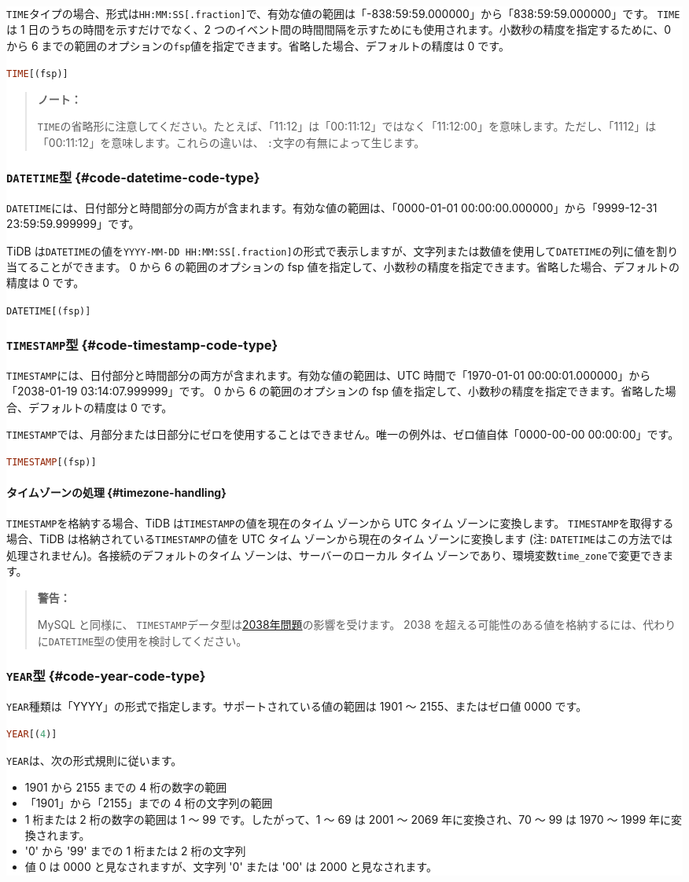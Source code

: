 `TIME`タイプの場合、形式は`HH:MM:SS[.fraction]`で、有効な値の範囲は「-838:59:59.000000」から「838:59:59.000000」です。 `TIME`は 1 日のうちの時間を示すだけでなく、2 つのイベント間の時間間隔を示すためにも使用されます。小数秒の精度を指定するために、0 から 6 までの範囲のオプションの`fsp`値を指定できます。省略した場合、デフォルトの精度は 0 です。

```sql
TIME[(fsp)]
```

> **ノート：**
>
> `TIME`の省略形に注意してください。たとえば、「11:12」は「00:11:12」ではなく「11:12:00」を意味します。ただし、「1112」は「00:11:12」を意味します。これらの違いは、 `:`文字の有無によって生じます。

### <code>DATETIME</code>型 {#code-datetime-code-type}

`DATETIME`には、日付部分と時間部分の両方が含まれます。有効な値の範囲は、「0000-01-01 00:00:00.000000」から「9999-12-31 23:59:59.999999」です。

TiDB は`DATETIME`の値を`YYYY-MM-DD HH:MM:SS[.fraction]`の形式で表示しますが、文字列または数値を使用して`DATETIME`の列に値を割り当てることができます。 0 から 6 の範囲のオプションの fsp 値を指定して、小数秒の精度を指定できます。省略した場合、デフォルトの精度は 0 です。

```sql
DATETIME[(fsp)]
```

### <code>TIMESTAMP</code>型 {#code-timestamp-code-type}

`TIMESTAMP`には、日付部分と時間部分の両方が含まれます。有効な値の範囲は、UTC 時間で「1970-01-01 00:00:01.000000」から「2038-01-19 03:14:07.999999」です。 0 から 6 の範囲のオプションの fsp 値を指定して、小数秒の精度を指定できます。省略した場合、デフォルトの精度は 0 です。

`TIMESTAMP`では、月部分または日部分にゼロを使用することはできません。唯一の例外は、ゼロ値自体「0000-00-00 00:00:00」です。

```sql
TIMESTAMP[(fsp)]
```

#### タイムゾーンの処理 {#timezone-handling}

`TIMESTAMP`を格納する場合、TiDB は`TIMESTAMP`の値を現在のタイム ゾーンから UTC タイム ゾーンに変換します。 `TIMESTAMP`を取得する場合、TiDB は格納されている`TIMESTAMP`の値を UTC タイム ゾーンから現在のタイム ゾーンに変換します (注: `DATETIME`はこの方法では処理されません)。各接続のデフォルトのタイム ゾーンは、サーバーのローカル タイム ゾーンであり、環境変数`time_zone`で変更できます。

> **警告：**
>
> MySQL と同様に、 `TIMESTAMP`データ型は[2038年問題](https://en.wikipedia.org/wiki/Year_2038_problem)の影響を受けます。 2038 を超える可能性のある値を格納するには、代わりに`DATETIME`型の使用を検討してください。

### <code>YEAR</code>型 {#code-year-code-type}

`YEAR`種類は「YYYY」の形式で指定します。サポートされている値の範囲は 1901 ～ 2155、またはゼロ値 0000 です。

```sql
YEAR[(4)]
```

`YEAR`は、次の形式規則に従います。

-   1901 から 2155 までの 4 桁の数字の範囲
-   「1901」から「2155」までの 4 桁の文字列の範囲
-   1 桁または 2 桁の数字の範囲は 1 ～ 99 です。したがって、1 ～ 69 は 2001 ～ 2069 年に変換され、70 ～ 99 は 1970 ～ 1999 年に変換されます。
-   &#39;0&#39; から &#39;99&#39; までの 1 桁または 2 桁の文字列
-   値 0 は 0000 と見なされますが、文字列 &#39;0&#39; または &#39;00&#39; は 2000 と見なされます。
